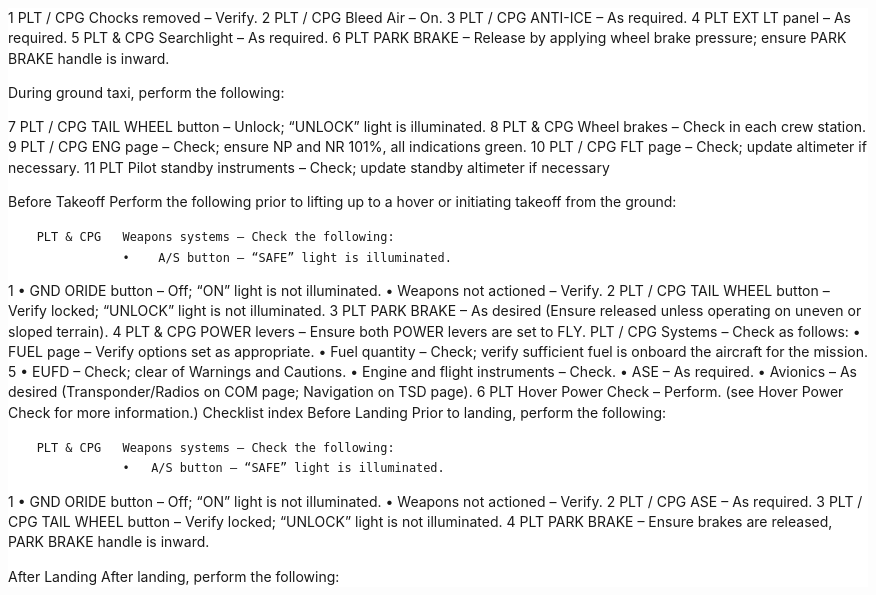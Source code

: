  1      PLT / CPG   Chocks removed – Verify.
 2      PLT / CPG   Bleed Air – On.
 3      PLT / CPG   ANTI-ICE – As required.
 4      PLT   EXT LT panel – As required.
 5      PLT & CPG   Searchlight – As required.
 6      PLT   PARK BRAKE – Release by applying wheel brake pressure; ensure PARK BRAKE handle is inward.


During ground taxi, perform the following:

 7      PLT / CPG   TAIL WHEEL button – Unlock; “UNLOCK” light is illuminated.
 8      PLT & CPG   Wheel brakes – Check in each crew station.
 9      PLT / CPG   ENG page – Check; ensure NP and NR 101%, all indications green.
 10     PLT / CPG   FLT page – Check; update altimeter if necessary.
 11     PLT   Pilot standby instruments – Check; update standby altimeter if necessary



Before Takeoff
Perform the following prior to lifting up to a hover or initiating takeoff from the ground:

        PLT & CPG   Weapons systems – Check the following:
                    •    A/S button – “SAFE” light is illuminated.
 1
                    •    GND ORIDE button – Off; “ON” light is not illuminated.
                    •    Weapons not actioned – Verify.
 2      PLT / CPG   TAIL WHEEL button – Verify locked; “UNLOCK” light is not illuminated.
 3      PLT   PARK BRAKE – As desired (Ensure released unless operating on uneven or sloped terrain).
 4      PLT & CPG   POWER levers – Ensure both POWER levers are set to FLY.
        PLT / CPG   Systems – Check as follows:
                    •    FUEL page – Verify options set as appropriate.
                    •    Fuel quantity – Check; verify sufficient fuel is onboard the aircraft for the mission.
 5                  •    EUFD – Check; clear of Warnings and Cautions.
                    •    Engine and flight instruments – Check.
                    •    ASE – As required.
                    •    Avionics – As desired (Transponder/Radios on COM page; Navigation on TSD page).
 6      PLT   Hover Power Check – Perform. (see Hover Power Check for more information.)
                                                                                            Checklist index
Before Landing
Prior to landing, perform the following:

        PLT & CPG   Weapons systems – Check the following:
                    •   A/S button – “SAFE” light is illuminated.
 1
                    •   GND ORIDE button – Off; “ON” light is not illuminated.
                    •   Weapons not actioned – Verify.
 2      PLT / CPG   ASE – As required.
 3      PLT / CPG   TAIL WHEEL button – Verify locked; “UNLOCK” light is not illuminated.
 4      PLT   PARK BRAKE – Ensure brakes are released, PARK BRAKE handle is inward.



After Landing
After landing, perform the following:

